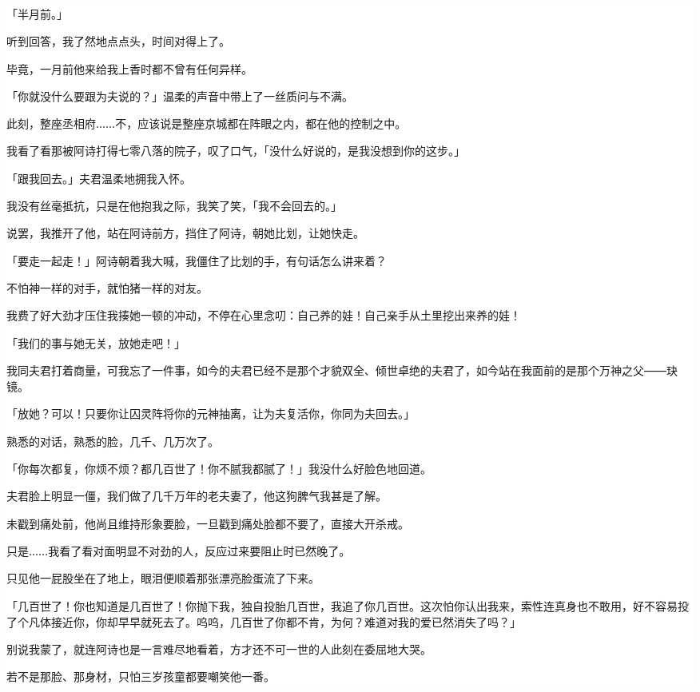「半月前。」


听到回答，我了然地点点头，时间对得上了。


毕竟，一月前他来给我上香时都不曾有任何异样。


「你就没什么要跟为夫说的？」温柔的声音中带上了一丝质问与不满。


此刻，整座丞相府……不，应该说是整座京城都在阵眼之内，都在他的控制之中。


我看了看那被阿诗打得七零八落的院子，叹了口气，「没什么好说的，是我没想到你的这步。」


「跟我回去。」夫君温柔地拥我入怀。


我没有丝毫抵抗，只是在他抱我之际，我笑了笑，「我不会回去的。」


说罢，我推开了他，站在阿诗前方，挡住了阿诗，朝她比划，让她快走。


「要走一起走！」阿诗朝着我大喊，我僵住了比划的手，有句话怎么讲来着？


不怕神一样的对手，就怕猪一样的对友。


我费了好大劲才压住我揍她一顿的冲动，不停在心里念叨：自己养的娃！自己亲手从土里挖出来养的娃！


「我们的事与她无关，放她走吧！」


我同夫君打着商量，可我忘了一件事，如今的夫君已经不是那个才貌双全、倾世卓绝的夫君了，如今站在我面前的是那个万神之父——玦镜。


「放她？可以！只要你让囚灵阵将你的元神抽离，让为夫复活你，你同为夫回去。」


熟悉的对话，熟悉的脸，几千、几万次了。


「你每次都复，你烦不烦？都几百世了！你不腻我都腻了！」我没什么好脸色地回道。


夫君脸上明显一僵，我们做了几千万年的老夫妻了，他这狗脾气我甚是了解。


未戳到痛处前，他尚且维持形象要脸，一旦戳到痛处脸都不要了，直接大开杀戒。


只是……我看了看对面明显不对劲的人，反应过来要阻止时已然晚了。


只见他一屁股坐在了地上，眼泪便顺着那张漂亮脸蛋流了下来。


「几百世了！你也知道是几百世了！你抛下我，独自投胎几百世，我追了你几百世。这次怕你认出我来，索性连真身也不敢用，好不容易投了个凡体接近你，你却早早就死去了。呜呜，几百世了你都不肯，为何？难道对我的爱已然消失了吗？」


别说我蒙了，就连阿诗也是一言难尽地看着，方才还不可一世的人此刻在委屈地大哭。


若不是那脸、那身材，只怕三岁孩童都要嘲笑他一番。
